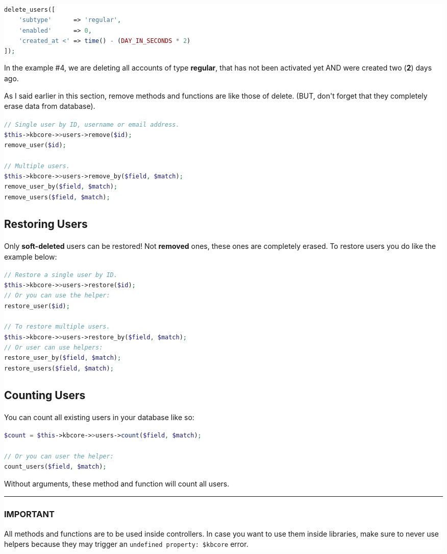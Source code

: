 ```php
delete_users([
    'subtype'      => 'regular',
    'enabled'      => 0,
    'created_at <' => time() - (DAY_IN_SECONDS * 2)
]);
```

In the example #4, we are deleting all accounts of type **regular**, that has not been activated yet AND were created two (**2**) days ago.

As I said earlier in this section, remove methods and functions are like those of delete. (BUT, don't forget that they completely erase data from database).

```php
// Single user by ID, username or email address.
$this->kbcore->>users->remove($id);
remove_user($id);

// Multiple users.
$this->kbcore->>users->remove_by($field, $match);
remove_user_by($field, $match);
remove_users($field, $match);
```

## Restoring Users

Only **soft-deleted** users can be restored! Not **removed** ones, these ones are completely erased. To restore users you do like the example below:

```php
// Restore a single user by ID.
$this->kbcore->>users->restore($id);
// Or you can use the helper:
restore_user($id);

// To restore multiple users.
$this->kbcore->>users->restore_by($field, $match);
// Or user can use helpers:
restore_user_by($field, $match);
restore_users($field, $match);
```

## Counting Users

You can count all existing users in your database like so:

```php
$count = $this->kbcore->>users->count($field, $match);

// Or you can user the helper:
count_users($field, $match);
```

Without arguments, these method and function will count all users.

---  

### IMPORTANT

All methods and functions are to be used inside controllers. In case you want to use them inside libraries, make sure to never use helpers because they may trigger an `undefined property: $kbcore` error.
